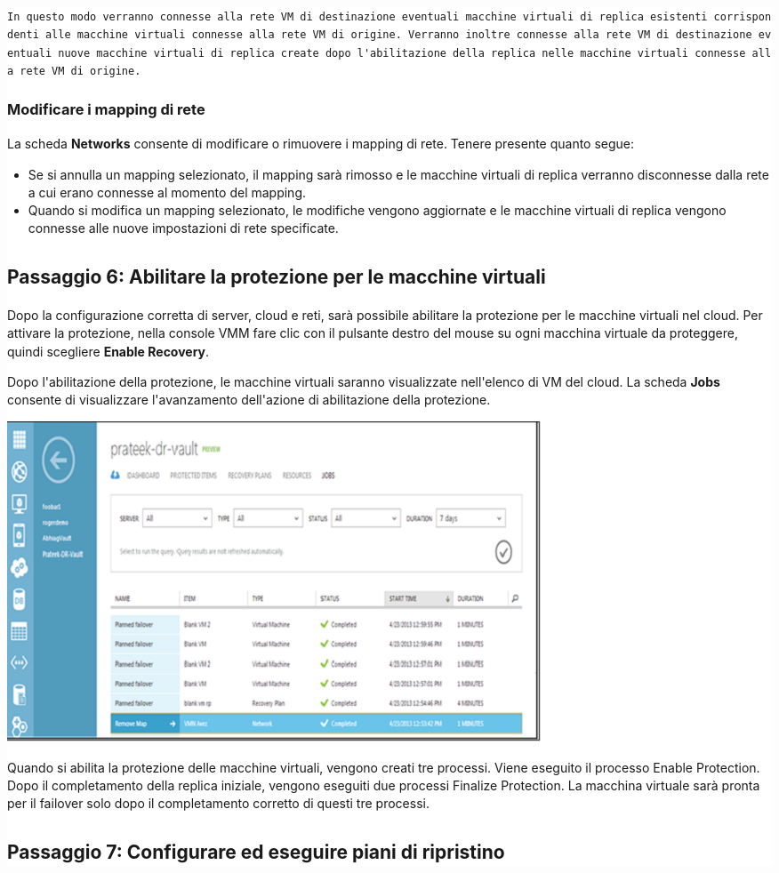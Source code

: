    In questo modo verranno connesse alla rete VM di destinazione eventuali macchine virtuali di replica esistenti corrispondenti alle macchine virtuali connesse alla rete VM di origine. Verranno inoltre connesse alla rete VM di destinazione eventuali nuove macchine virtuali di replica create dopo l'abilitazione della replica nelle macchine virtuali connesse alla rete VM di origine.

### Modificare i mapping di rete

La scheda **Networks** consente di modificare o rimuovere i mapping di rete. Tenere presente quanto segue:

-   Se si annulla un mapping selezionato, il mapping sarà rimosso e le macchine virtuali di replica verranno disconnesse dalla rete a cui erano connesse al momento del mapping.
-   Quando si modifica un mapping selezionato, le modifiche vengono aggiornate e le macchine virtuali di replica vengono connesse alle nuove impostazioni di rete specificate.

Passaggio 6: Abilitare la protezione per le macchine virtuali
-------------------------------------------------------------

Dopo la configurazione corretta di server, cloud e reti, sarà possibile abilitare la protezione per le macchine virtuali nel cloud. Per attivare la protezione, nella console VMM fare clic con il pulsante destro del mouse su ogni macchina virtuale da proteggere, quindi scegliere **Enable Recovery**.

Dopo l'abilitazione della protezione, le macchine virtuali saranno visualizzate nell'elenco di VM del cloud. La scheda **Jobs** consente di visualizzare l'avanzamento dell'azione di abilitazione della protezione.

![Macchine virtuali](./media/hyper-v-recovery-manager-configure-vault/RS_Clouds.png)

Quando si abilita la protezione delle macchine virtuali, vengono creati tre processi. Viene eseguito il processo Enable Protection. Dopo il completamento della replica iniziale, vengono eseguiti due processi Finalize Protection. La macchina virtuale sarà pronta per il failover solo dopo il completamento corretto di questi tre processi.

Passaggio 7: Configurare ed eseguire piani di ripristino
--------------------------------------------------------
